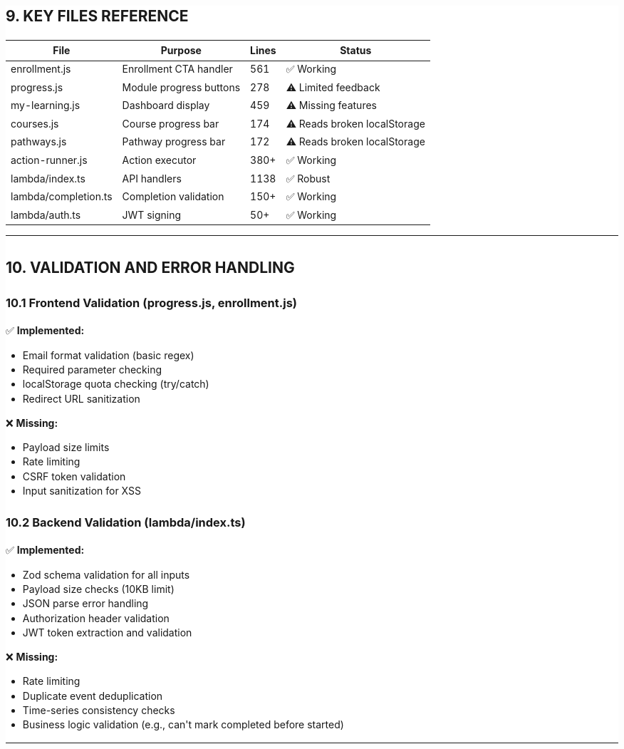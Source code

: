 
## 9. KEY FILES REFERENCE

| File | Purpose | Lines | Status |
|------|---------|-------|--------|
| enrollment.js | Enrollment CTA handler | 561 | ✅ Working |
| progress.js | Module progress buttons | 278 | ⚠️ Limited feedback |
| my-learning.js | Dashboard display | 459 | ⚠️ Missing features |
| courses.js | Course progress bar | 174 | ⚠️ Reads broken localStorage |
| pathways.js | Pathway progress bar | 172 | ⚠️ Reads broken localStorage |
| action-runner.js | Action executor | 380+ | ✅ Working |
| lambda/index.ts | API handlers | 1138 | ✅ Robust |
| lambda/completion.ts | Completion validation | 150+ | ✅ Working |
| lambda/auth.ts | JWT signing | 50+ | ✅ Working |

---

## 10. VALIDATION AND ERROR HANDLING

### 10.1 Frontend Validation (progress.js, enrollment.js)

✅ **Implemented:**
- Email format validation (basic regex)
- Required parameter checking
- localStorage quota checking (try/catch)
- Redirect URL sanitization

❌ **Missing:**
- Payload size limits
- Rate limiting
- CSRF token validation
- Input sanitization for XSS

### 10.2 Backend Validation (lambda/index.ts)

✅ **Implemented:**
- Zod schema validation for all inputs
- Payload size checks (10KB limit)
- JSON parse error handling
- Authorization header validation
- JWT token extraction and validation

❌ **Missing:**
- Rate limiting
- Duplicate event deduplication
- Time-series consistency checks
- Business logic validation (e.g., can't mark completed before started)

---